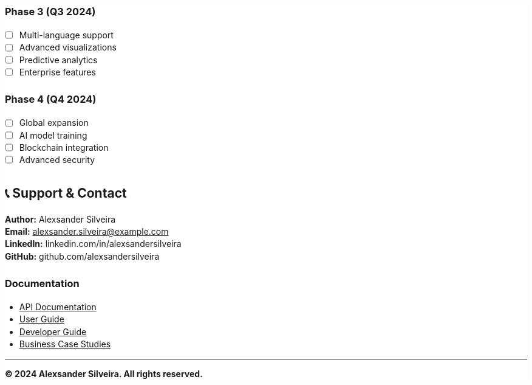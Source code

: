 ### Phase 3 (Q3 2024)
- [ ] Multi-language support
- [ ] Advanced visualizations
- [ ] Predictive analytics
- [ ] Enterprise features

### Phase 4 (Q4 2024)
- [ ] Global expansion
- [ ] AI model training
- [ ] Blockchain integration
- [ ] Advanced security

## 📞 Support & Contact

**Author:** Alexsander Silveira  
**Email:** alexsander.silveira@example.com  
**LinkedIn:** linkedin.com/in/alexsandersilveira  
**GitHub:** github.com/alexsandersilveira  

### Documentation

- [API Documentation](docs/api.md)
- [User Guide](docs/user-guide.md)
- [Developer Guide](docs/developer-guide.md)
- [Business Case Studies](docs/case-studies.md)

---

**© 2024 Alexsander Silveira. All rights reserved.** 